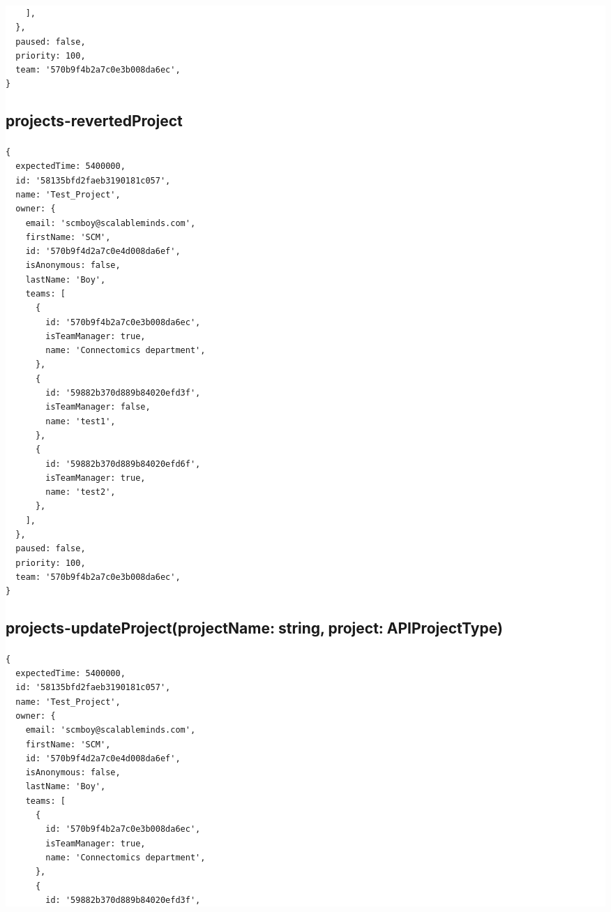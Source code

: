         ],
      },
      paused: false,
      priority: 100,
      team: '570b9f4b2a7c0e3b008da6ec',
    }

## projects-revertedProject

    {
      expectedTime: 5400000,
      id: '58135bfd2faeb3190181c057',
      name: 'Test_Project',
      owner: {
        email: 'scmboy@scalableminds.com',
        firstName: 'SCM',
        id: '570b9f4d2a7c0e4d008da6ef',
        isAnonymous: false,
        lastName: 'Boy',
        teams: [
          {
            id: '570b9f4b2a7c0e3b008da6ec',
            isTeamManager: true,
            name: 'Connectomics department',
          },
          {
            id: '59882b370d889b84020efd3f',
            isTeamManager: false,
            name: 'test1',
          },
          {
            id: '59882b370d889b84020efd6f',
            isTeamManager: true,
            name: 'test2',
          },
        ],
      },
      paused: false,
      priority: 100,
      team: '570b9f4b2a7c0e3b008da6ec',
    }

## projects-updateProject(projectName: string, project: APIProjectType)

    {
      expectedTime: 5400000,
      id: '58135bfd2faeb3190181c057',
      name: 'Test_Project',
      owner: {
        email: 'scmboy@scalableminds.com',
        firstName: 'SCM',
        id: '570b9f4d2a7c0e4d008da6ef',
        isAnonymous: false,
        lastName: 'Boy',
        teams: [
          {
            id: '570b9f4b2a7c0e3b008da6ec',
            isTeamManager: true,
            name: 'Connectomics department',
          },
          {
            id: '59882b370d889b84020efd3f',